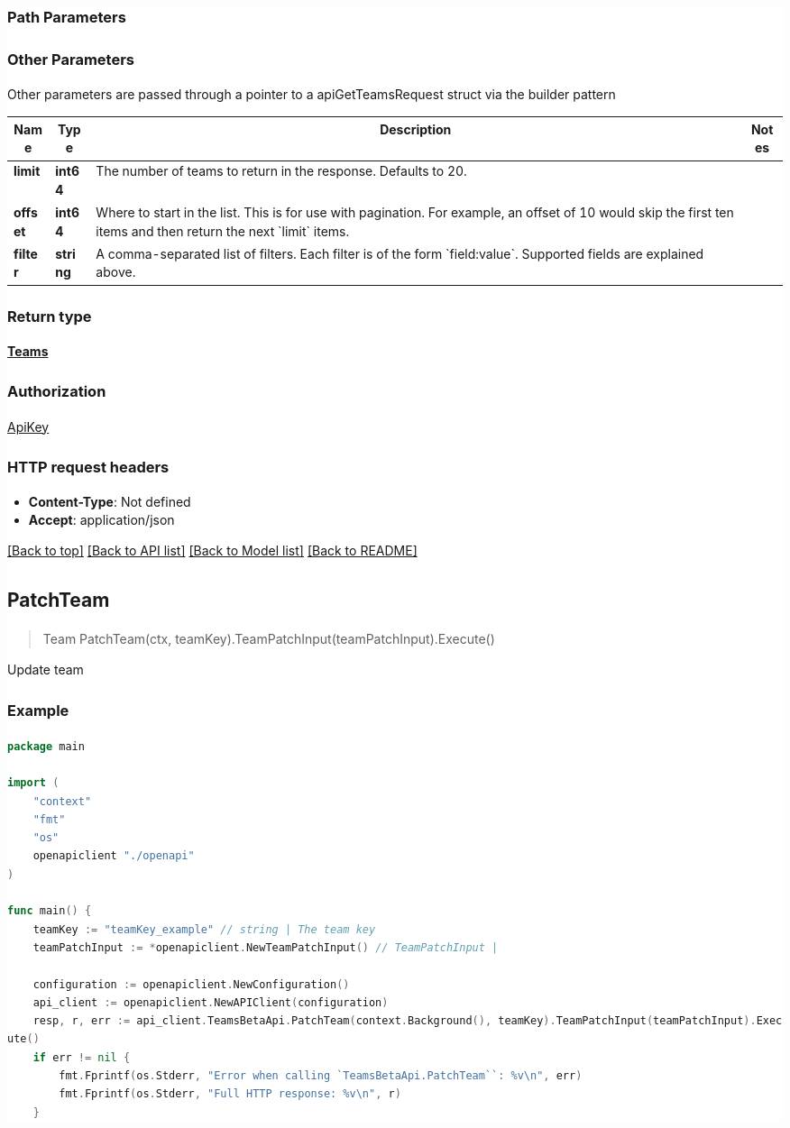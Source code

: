 ### Path Parameters



### Other Parameters

Other parameters are passed through a pointer to a apiGetTeamsRequest struct via the builder pattern


Name | Type | Description  | Notes
------------- | ------------- | ------------- | -------------
 **limit** | **int64** | The number of teams to return in the response. Defaults to 20. | 
 **offset** | **int64** | Where to start in the list. This is for use with pagination. For example, an offset of 10 would skip the first ten items and then return the next &#x60;limit&#x60; items. | 
 **filter** | **string** | A comma-separated list of filters. Each filter is of the form &#x60;field:value&#x60;. Supported fields are explained above. | 

### Return type

[**Teams**](Teams.md)

### Authorization

[ApiKey](../README.md#ApiKey)

### HTTP request headers

- **Content-Type**: Not defined
- **Accept**: application/json

[[Back to top]](#) [[Back to API list]](../README.md#documentation-for-api-endpoints)
[[Back to Model list]](../README.md#documentation-for-models)
[[Back to README]](../README.md)


## PatchTeam

> Team PatchTeam(ctx, teamKey).TeamPatchInput(teamPatchInput).Execute()

Update team



### Example

```go
package main

import (
    "context"
    "fmt"
    "os"
    openapiclient "./openapi"
)

func main() {
    teamKey := "teamKey_example" // string | The team key
    teamPatchInput := *openapiclient.NewTeamPatchInput() // TeamPatchInput | 

    configuration := openapiclient.NewConfiguration()
    api_client := openapiclient.NewAPIClient(configuration)
    resp, r, err := api_client.TeamsBetaApi.PatchTeam(context.Background(), teamKey).TeamPatchInput(teamPatchInput).Execute()
    if err != nil {
        fmt.Fprintf(os.Stderr, "Error when calling `TeamsBetaApi.PatchTeam``: %v\n", err)
        fmt.Fprintf(os.Stderr, "Full HTTP response: %v\n", r)
    }
```